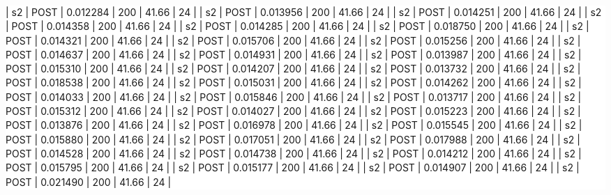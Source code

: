 | s2 | POST | 0.012284 | 200 | 41.66 | 24 |
| s2 | POST | 0.013956 | 200 | 41.66 | 24 |
| s2 | POST | 0.014251 | 200 | 41.66 | 24 |
| s2 | POST | 0.014358 | 200 | 41.66 | 24 |
| s2 | POST | 0.014285 | 200 | 41.66 | 24 |
| s2 | POST | 0.018750 | 200 | 41.66 | 24 |
| s2 | POST | 0.014321 | 200 | 41.66 | 24 |
| s2 | POST | 0.015706 | 200 | 41.66 | 24 |
| s2 | POST | 0.015256 | 200 | 41.66 | 24 |
| s2 | POST | 0.014637 | 200 | 41.66 | 24 |
| s2 | POST | 0.014931 | 200 | 41.66 | 24 |
| s2 | POST | 0.013987 | 200 | 41.66 | 24 |
| s2 | POST | 0.015310 | 200 | 41.66 | 24 |
| s2 | POST | 0.014207 | 200 | 41.66 | 24 |
| s2 | POST | 0.013732 | 200 | 41.66 | 24 |
| s2 | POST | 0.018538 | 200 | 41.66 | 24 |
| s2 | POST | 0.015031 | 200 | 41.66 | 24 |
| s2 | POST | 0.014262 | 200 | 41.66 | 24 |
| s2 | POST | 0.014033 | 200 | 41.66 | 24 |
| s2 | POST | 0.015846 | 200 | 41.66 | 24 |
| s2 | POST | 0.013717 | 200 | 41.66 | 24 |
| s2 | POST | 0.015312 | 200 | 41.66 | 24 |
| s2 | POST | 0.014027 | 200 | 41.66 | 24 |
| s2 | POST | 0.015223 | 200 | 41.66 | 24 |
| s2 | POST | 0.013876 | 200 | 41.66 | 24 |
| s2 | POST | 0.016978 | 200 | 41.66 | 24 |
| s2 | POST | 0.015545 | 200 | 41.66 | 24 |
| s2 | POST | 0.015880 | 200 | 41.66 | 24 |
| s2 | POST | 0.017051 | 200 | 41.66 | 24 |
| s2 | POST | 0.017988 | 200 | 41.66 | 24 |
| s2 | POST | 0.014528 | 200 | 41.66 | 24 |
| s2 | POST | 0.014738 | 200 | 41.66 | 24 |
| s2 | POST | 0.014212 | 200 | 41.66 | 24 |
| s2 | POST | 0.015795 | 200 | 41.66 | 24 |
| s2 | POST | 0.015177 | 200 | 41.66 | 24 |
| s2 | POST | 0.014907 | 200 | 41.66 | 24 |
| s2 | POST | 0.021490 | 200 | 41.66 | 24 |